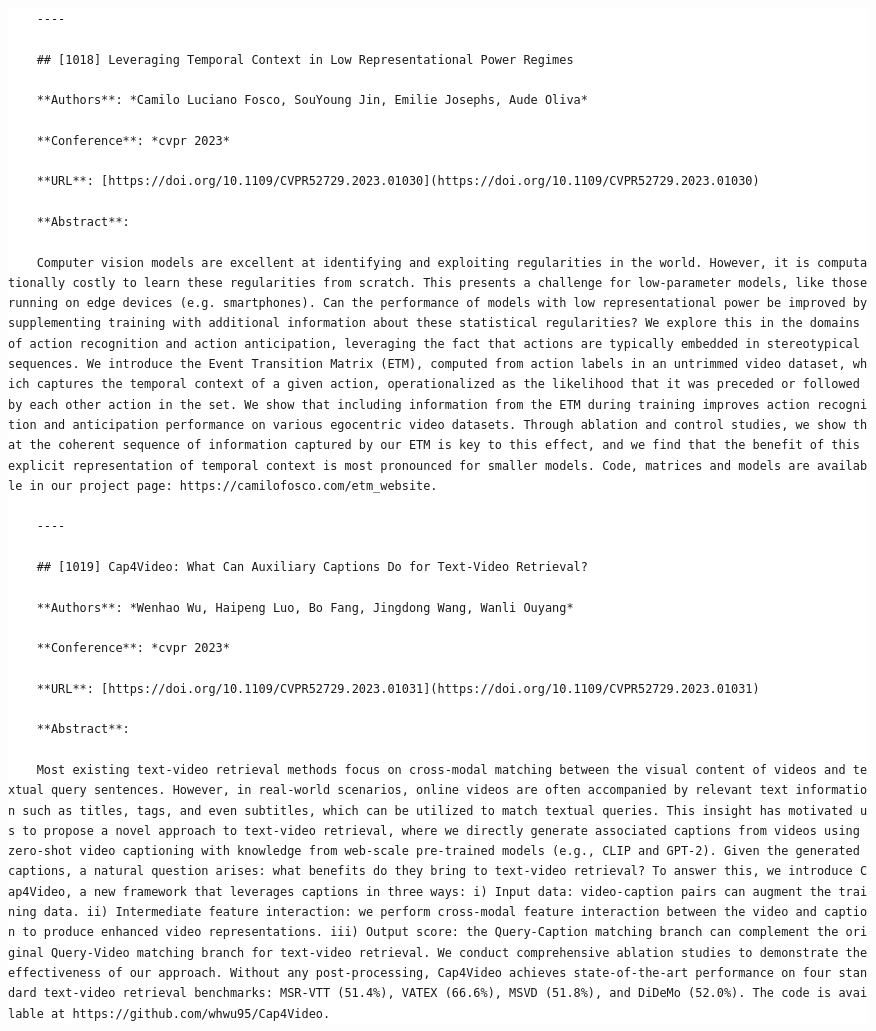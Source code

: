         ----

        ## [1018] Leveraging Temporal Context in Low Representational Power Regimes

        **Authors**: *Camilo Luciano Fosco, SouYoung Jin, Emilie Josephs, Aude Oliva*

        **Conference**: *cvpr 2023*

        **URL**: [https://doi.org/10.1109/CVPR52729.2023.01030](https://doi.org/10.1109/CVPR52729.2023.01030)

        **Abstract**:

        Computer vision models are excellent at identifying and exploiting regularities in the world. However, it is computationally costly to learn these regularities from scratch. This presents a challenge for low-parameter models, like those running on edge devices (e.g. smartphones). Can the performance of models with low representational power be improved by supplementing training with additional information about these statistical regularities? We explore this in the domains of action recognition and action anticipation, leveraging the fact that actions are typically embedded in stereotypical sequences. We introduce the Event Transition Matrix (ETM), computed from action labels in an untrimmed video dataset, which captures the temporal context of a given action, operationalized as the likelihood that it was preceded or followed by each other action in the set. We show that including information from the ETM during training improves action recognition and anticipation performance on various egocentric video datasets. Through ablation and control studies, we show that the coherent sequence of information captured by our ETM is key to this effect, and we find that the benefit of this explicit representation of temporal context is most pronounced for smaller models. Code, matrices and models are available in our project page: https://camilofosco.com/etm_website.

        ----

        ## [1019] Cap4Video: What Can Auxiliary Captions Do for Text-Video Retrieval?

        **Authors**: *Wenhao Wu, Haipeng Luo, Bo Fang, Jingdong Wang, Wanli Ouyang*

        **Conference**: *cvpr 2023*

        **URL**: [https://doi.org/10.1109/CVPR52729.2023.01031](https://doi.org/10.1109/CVPR52729.2023.01031)

        **Abstract**:

        Most existing text-video retrieval methods focus on cross-modal matching between the visual content of videos and textual query sentences. However, in real-world scenarios, online videos are often accompanied by relevant text information such as titles, tags, and even subtitles, which can be utilized to match textual queries. This insight has motivated us to propose a novel approach to text-video retrieval, where we directly generate associated captions from videos using zero-shot video captioning with knowledge from web-scale pre-trained models (e.g., CLIP and GPT-2). Given the generated captions, a natural question arises: what benefits do they bring to text-video retrieval? To answer this, we introduce Cap4Video, a new framework that leverages captions in three ways: i) Input data: video-caption pairs can augment the training data. ii) Intermediate feature interaction: we perform cross-modal feature interaction between the video and caption to produce enhanced video representations. iii) Output score: the Query-Caption matching branch can complement the original Query-Video matching branch for text-video retrieval. We conduct comprehensive ablation studies to demonstrate the effectiveness of our approach. Without any post-processing, Cap4Video achieves state-of-the-art performance on four standard text-video retrieval benchmarks: MSR-VTT (51.4%), VATEX (66.6%), MSVD (51.8%), and DiDeMo (52.0%). The code is available at https://github.com/whwu95/Cap4Video.

